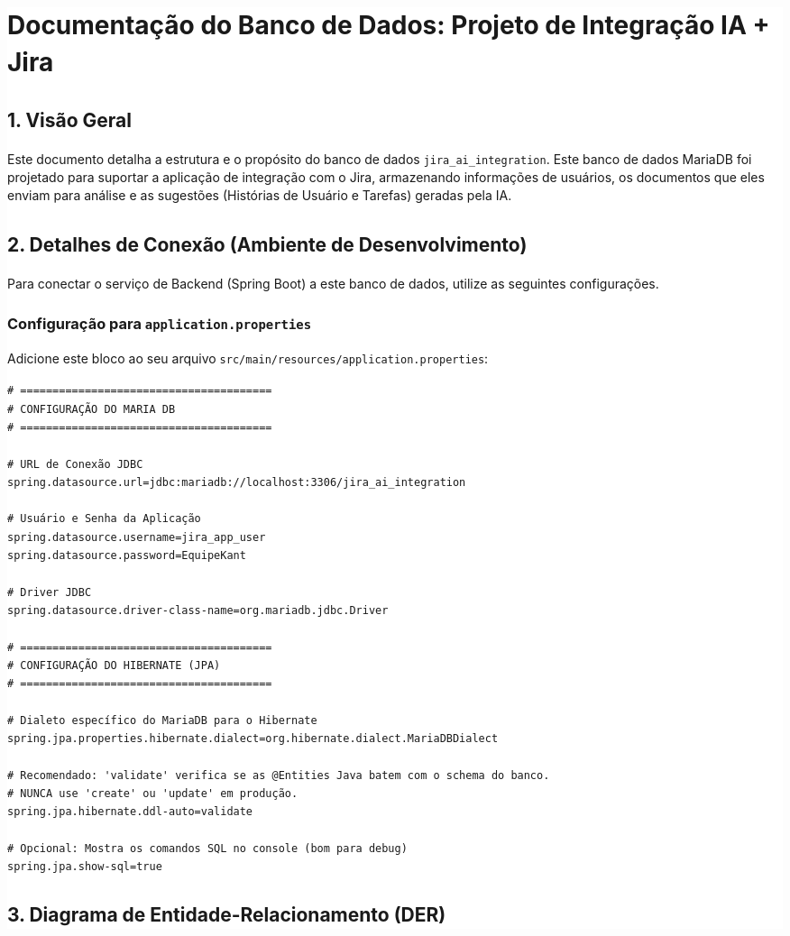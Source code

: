 # Documentação do Banco de Dados: Projeto de Integração IA + Jira

## 1. Visão Geral

Este documento detalha a estrutura e o propósito do banco de dados `jira_ai_integration`. Este banco de dados MariaDB foi projetado para suportar a aplicação de integração com o Jira, armazenando informações de usuários, os documentos que eles enviam para análise e as sugestões (Histórias de Usuário e Tarefas) geradas pela IA.

## 2. Detalhes de Conexão (Ambiente de Desenvolvimento)

Para conectar o serviço de Backend (Spring Boot) a este banco de dados, utilize as seguintes configurações.

### Configuração para `application.properties`

Adicione este bloco ao seu arquivo `src/main/resources/application.properties`:

```properties
# =======================================
# CONFIGURAÇÃO DO MARIA DB
# =======================================

# URL de Conexão JDBC
spring.datasource.url=jdbc:mariadb://localhost:3306/jira_ai_integration

# Usuário e Senha da Aplicação
spring.datasource.username=jira_app_user
spring.datasource.password=EquipeKant

# Driver JDBC
spring.datasource.driver-class-name=org.mariadb.jdbc.Driver

# =======================================
# CONFIGURAÇÃO DO HIBERNATE (JPA)
# =======================================

# Dialeto específico do MariaDB para o Hibernate
spring.jpa.properties.hibernate.dialect=org.hibernate.dialect.MariaDBDialect

# Recomendado: 'validate' verifica se as @Entities Java batem com o schema do banco.
# NUNCA use 'create' ou 'update' em produção.
spring.jpa.hibernate.ddl-auto=validate

# Opcional: Mostra os comandos SQL no console (bom para debug)
spring.jpa.show-sql=true
```

## 3. Diagrama de Entidade-Relacionamento (DER)
